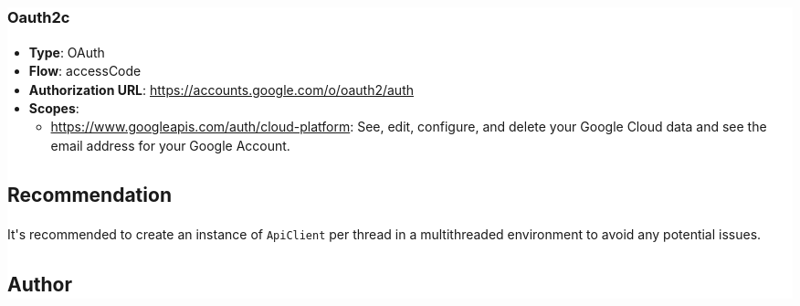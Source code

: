 <a id="Oauth2c"></a>
### Oauth2c

- **Type**: OAuth
- **Flow**: accessCode
- **Authorization URL**: https://accounts.google.com/o/oauth2/auth
- **Scopes**: 
  - https://www.googleapis.com/auth/cloud-platform: See, edit, configure, and delete your Google Cloud data and see the email address for your Google Account.


## Recommendation

It's recommended to create an instance of `ApiClient` per thread in a multithreaded environment to avoid any potential issues.

## Author



